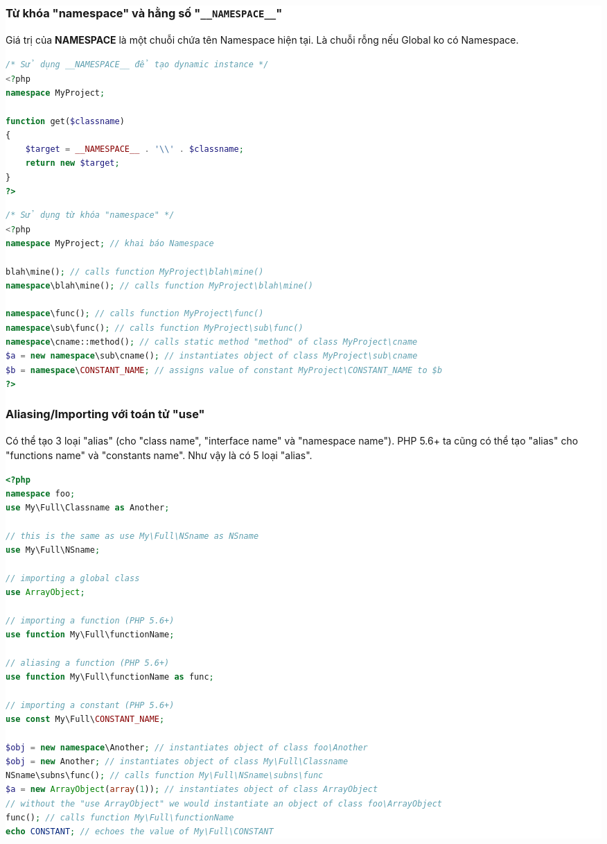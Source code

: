### Từ khóa "namespace" và hằng số "`__NAMESPACE__`"

Giá trị của **__NAMESPACE__** là một chuỗi chứa tên Namespace hiện tại. Là chuỗi rỗng nếu Global ko có Namespace.

```php
/* Sử dụng __NAMESPACE__ để tạo dynamic instance */
<?php
namespace MyProject;

function get($classname)
{
    $target = __NAMESPACE__ . '\\' . $classname;
    return new $target;
}
?>
```

```php
/* Sử dụng từ khóa "namespace" */
<?php
namespace MyProject; // khai báo Namespace

blah\mine(); // calls function MyProject\blah\mine()
namespace\blah\mine(); // calls function MyProject\blah\mine()

namespace\func(); // calls function MyProject\func()
namespace\sub\func(); // calls function MyProject\sub\func()
namespace\cname::method(); // calls static method "method" of class MyProject\cname
$a = new namespace\sub\cname(); // instantiates object of class MyProject\sub\cname
$b = namespace\CONSTANT_NAME; // assigns value of constant MyProject\CONSTANT_NAME to $b
?>
```

### Aliasing/Importing với toán tử "use"

Có thể tạo 3 loại "alias" (cho "class name", "interface name" và "namespace name"). PHP 5.6+ ta cũng có thể tạo "alias" cho "functions name" và "constants name". Như vậy là có 5 loại "alias".

```php
<?php
namespace foo;
use My\Full\Classname as Another;

// this is the same as use My\Full\NSname as NSname
use My\Full\NSname;

// importing a global class
use ArrayObject;

// importing a function (PHP 5.6+)
use function My\Full\functionName;

// aliasing a function (PHP 5.6+)
use function My\Full\functionName as func;

// importing a constant (PHP 5.6+)
use const My\Full\CONSTANT_NAME;

$obj = new namespace\Another; // instantiates object of class foo\Another
$obj = new Another; // instantiates object of class My\Full\Classname
NSname\subns\func(); // calls function My\Full\NSname\subns\func
$a = new ArrayObject(array(1)); // instantiates object of class ArrayObject
// without the "use ArrayObject" we would instantiate an object of class foo\ArrayObject
func(); // calls function My\Full\functionName
echo CONSTANT; // echoes the value of My\Full\CONSTANT
```